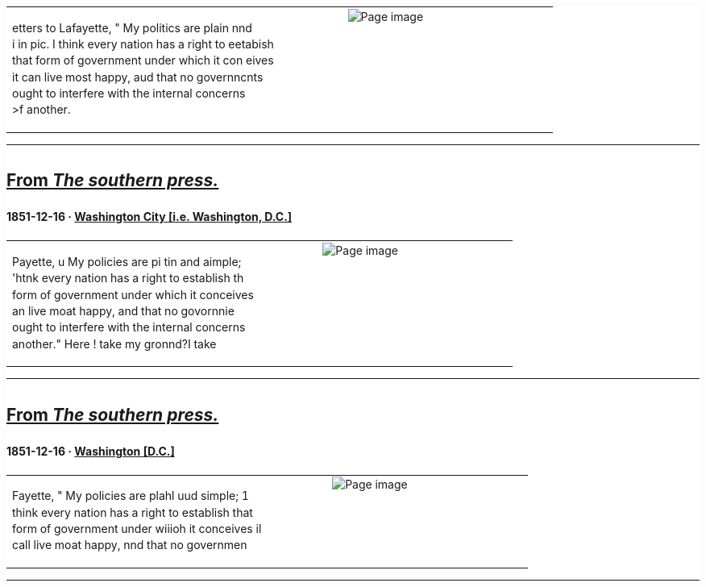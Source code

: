 <table style="width: 100%;"><tr><td style="width: 50%">

  
etters to Lafayette, &quot; My politics are plain nnd  
i in pic. I think every nation has a right to eetabish  
that form of government under which it con eives  
it can live most happy, aud that no governncnts  
ought to interfere with the internal concerns  
&gt;f another.
</td><td style="width: 50%; max-height: 75%; margin: auto; display: block;">
<img alt="Page image" src="https://tile.loc.gov/image-services/iiif/service:ndnp:dlc:batch_dlc_dragon_ver01:data:sn82014434:0041566140A:1851121601:0656/pct:44.94345112393824,37.27089072543618,14.74025059833873,2.549127640036731/!600,600/0/default.jpg"/>
</td>
</tr></table>

---

## [From _The southern press._](https://www.loc.gov/resource/sn82014763/1851-12-16/ed-1/?sp=1)

#### 1851-12-16 &middot; [Washington City [i.e. Washington, D.C.]](http://dbpedia.org/resource/Washington%2C_D.C.)

<table style="width: 100%;"><tr><td style="width: 50%">

  
Payette, u My policies are pi tin and aimple;  
&#x27;htnk every nation has a right to establish th  
form of government under which it conceives  
an live moat happy, and that no govornnie  
ought to interfere with the internal concerns  
another.&quot; Here ! take my gronnd?I take 
</td><td style="width: 50%; max-height: 75%; margin: auto; display: block;">
<img alt="Page image" src="https://tile.loc.gov/image-services/iiif/service:ndnp:dlc:batch_dlc_elf_ver03:data:sn82014763:00415661460:1851121601:0243/pct:55.50843464329469,66.94168803657041,12.618980303458676,3.240792358865723/!600,600/0/default.jpg"/>
</td>
</tr></table>

---

## [From _The southern press._](https://www.loc.gov/resource/sn82014764/1851-12-16/ed-1/?sp=3)

#### 1851-12-16 &middot; [Washington [D.C.]](http://dbpedia.org/resource/Washington%2C_D.C.)

<table style="width: 100%;"><tr><td style="width: 50%">

  
Fayette, &quot; My policies are plahl uud simple; 1  
think every nation has a right to establish that  
form of government under wiiioh it conceives il  
call live moat happy, nnd that no governmen
</td><td style="width: 50%; max-height: 75%; margin: auto; display: block;">
<img alt="Page image" src="https://tile.loc.gov/image-services/iiif/service:ndnp:dlc:batch_dlc_elf_ver03:data:sn82014764:00415661484:1851121601:1200/pct:1.199004975124378,20.97351749104789,13.074626865671641,2.2154015661275723/!600,600/0/default.jpg"/>
</td>
</tr></table>

---